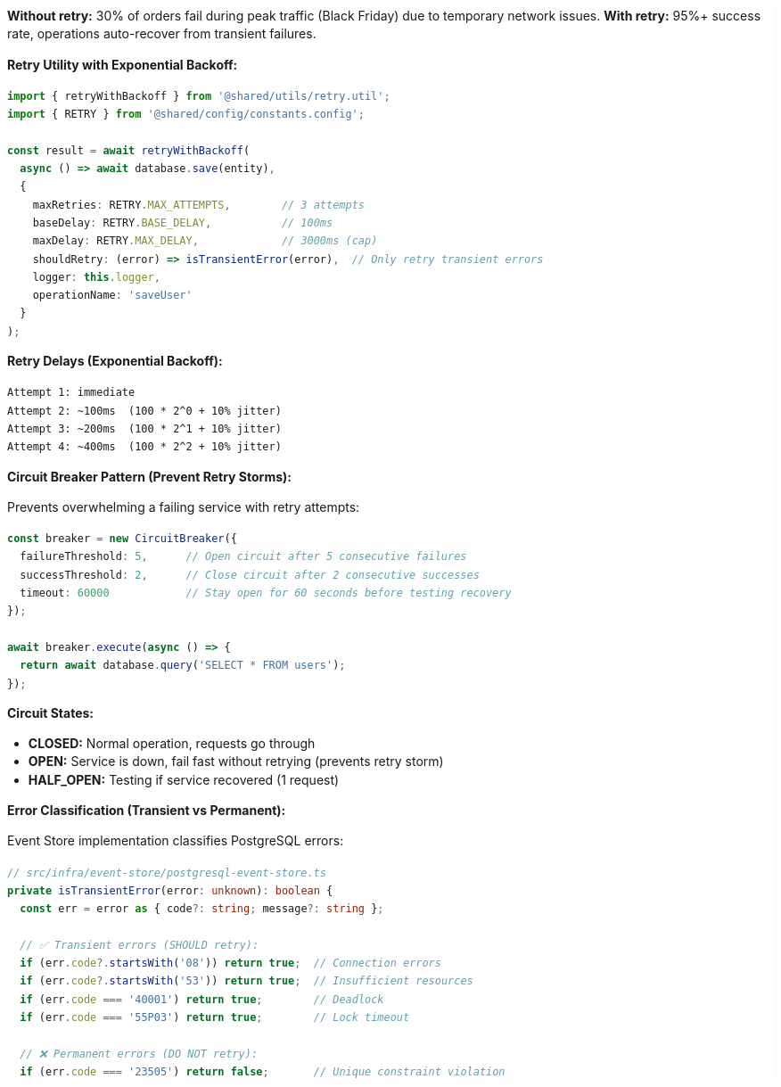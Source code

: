 **Without retry:** 30% of orders fail during peak traffic (Black Friday) due to temporary network issues.
**With retry:** 95%+ success rate, operations auto-recover from transient failures.

**Retry Utility with Exponential Backoff:**

```typescript
import { retryWithBackoff } from '@shared/utils/retry.util';
import { RETRY } from '@shared/config/constants.config';

const result = await retryWithBackoff(
  async () => await database.save(entity),
  {
    maxRetries: RETRY.MAX_ATTEMPTS,        // 3 attempts
    baseDelay: RETRY.BASE_DELAY,           // 100ms
    maxDelay: RETRY.MAX_DELAY,             // 3000ms (cap)
    shouldRetry: (error) => isTransientError(error),  // Only retry transient errors
    logger: this.logger,
    operationName: 'saveUser'
  }
);
```

**Retry Delays (Exponential Backoff):**
```
Attempt 1: immediate
Attempt 2: ~100ms  (100 * 2^0 + 10% jitter)
Attempt 3: ~200ms  (100 * 2^1 + 10% jitter)
Attempt 4: ~400ms  (100 * 2^2 + 10% jitter)
```

**Circuit Breaker Pattern (Prevent Retry Storms):**

Prevents overwhelming a failing service with retry attempts:

```typescript
const breaker = new CircuitBreaker({
  failureThreshold: 5,      // Open circuit after 5 consecutive failures
  successThreshold: 2,      // Close circuit after 2 consecutive successes
  timeout: 60000            // Stay open for 60 seconds before testing recovery
});

await breaker.execute(async () => {
  return await database.query('SELECT * FROM users');
});
```

**Circuit States:**
- **CLOSED:** Normal operation, requests go through
- **OPEN:** Service is down, fail fast without retrying (prevents retry storm)
- **HALF_OPEN:** Testing if service recovered (1 request)

**Error Classification (Transient vs Permanent):**

Event Store implementation classifies PostgreSQL errors:

```typescript
// src/infra/event-store/postgresql-event-store.ts
private isTransientError(error: unknown): boolean {
  const err = error as { code?: string; message?: string };

  // ✅ Transient errors (SHOULD retry):
  if (err.code?.startsWith('08')) return true;  // Connection errors
  if (err.code?.startsWith('53')) return true;  // Insufficient resources
  if (err.code === '40001') return true;        // Deadlock
  if (err.code === '55P03') return true;        // Lock timeout

  // ❌ Permanent errors (DO NOT retry):
  if (err.code === '23505') return false;       // Unique constraint violation
```
